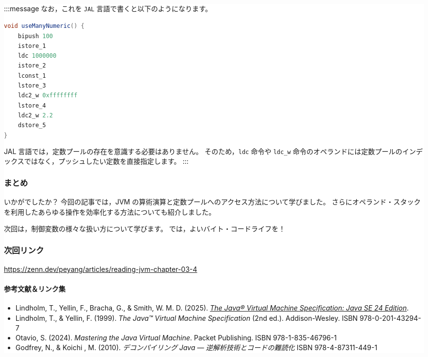 :::message
なお，これを `JAL` 言語で書くと以下のようになります。

```JAVA
void useManyNumeric() {
    bipush 100
    istore_1
    ldc 1000000
    istore_2
    lconst_1
    lstore_3
    ldc2_w 0xffffffff
    lstore_4
    ldc2_w 2.2
    dstore_5
}
```

JAL 言語では，定数プールの存在を意識する必要はありません。
そのため，`ldc` 命令や `ldc_w` 命令のオペランドには定数プールのインデックスではなく，プッシュしたい定数を直接指定します。
:::

### まとめ

いかがでしたか？
今回の記事では，JVM の算術演算と定数プールへのアクセス方法について学びました。
さらにオペランド・スタックを利用したあらゆる操作を効率化する方法についても紹介しました。

次回は，制御変数の様々な扱い方について学びます。
では，よいバイト・コードライフを！

### 次回リンク

https://zenn.dev/peyang/articles/reading-jvm-chapter-03-4

#### 参考文献＆リンク集

+ Lindholm, T., Yellin, F., Bracha, G., & Smith, W. M. D. (2025). [*The Java® Virtual Machine Specification: Java SE 24 Edition*](https://docs.oracle.com/javase/specs/jvms/se24/html/).
+ Lindholm, T., & Yellin, F. (1999). *The Java™ Virtual Machine Specification* (2nd ed.). Addison-Wesley. ISBN 978-0-201-43294-7
+ Otavio, S. (2024). *Mastering the Java Virtual Machine*.  Packet Publishing. ISBN 978-1-835-46796-1
+ Godfrey, N., & Koichi , M. (2010). *デコンパイリング Java ― 逆解析技術とコードの難読化*  ISBN 978-4-87311-449-1
